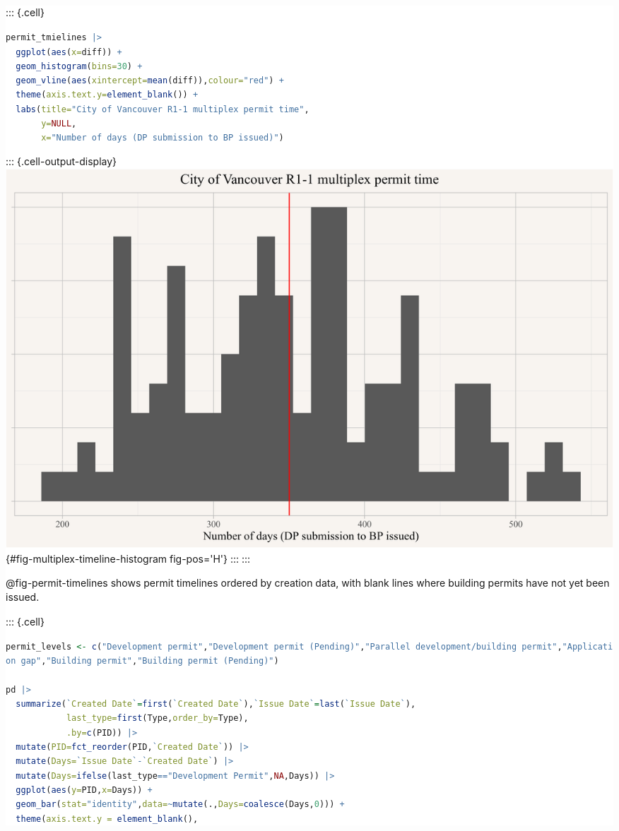 
::: {.cell}

```{.r .cell-code}
permit_tmielines |>
  ggplot(aes(x=diff)) +
  geom_histogram(bins=30) +
  geom_vline(aes(xintercept=mean(diff)),colour="red") +
  theme(axis.text.y=element_blank()) +
  labs(title="City of Vancouver R1-1 multiplex permit time",
       y=NULL,
       x="Number of days (DP submission to BP issued)")
```

::: {.cell-output-display}
![](index_files/figure-pdf/fig-multiplex-timeline-histogram-1.png){#fig-multiplex-timeline-histogram fig-pos='H'}
:::
:::


@fig-permit-timelines shows permit timelines ordered by creation data, with blank lines where building permits have not yet been issued.


::: {.cell}

```{.r .cell-code}
permit_levels <- c("Development permit","Development permit (Pending)","Parallel development/building permit","Application gap","Building permit","Building permit (Pending)")

pd |>
  summarize(`Created Date`=first(`Created Date`),`Issue Date`=last(`Issue Date`),
            last_type=first(Type,order_by=Type),
            .by=c(PID)) |>
  mutate(PID=fct_reorder(PID,`Created Date`)) |>
  mutate(Days=`Issue Date`-`Created Date`) |>
  mutate(Days=ifelse(last_type=="Development Permit",NA,Days)) |>
  ggplot(aes(y=PID,x=Days)) +
  geom_bar(stat="identity",data=~mutate(.,Days=coalesce(Days,0))) +
  theme(axis.text.y = element_blank(),
```